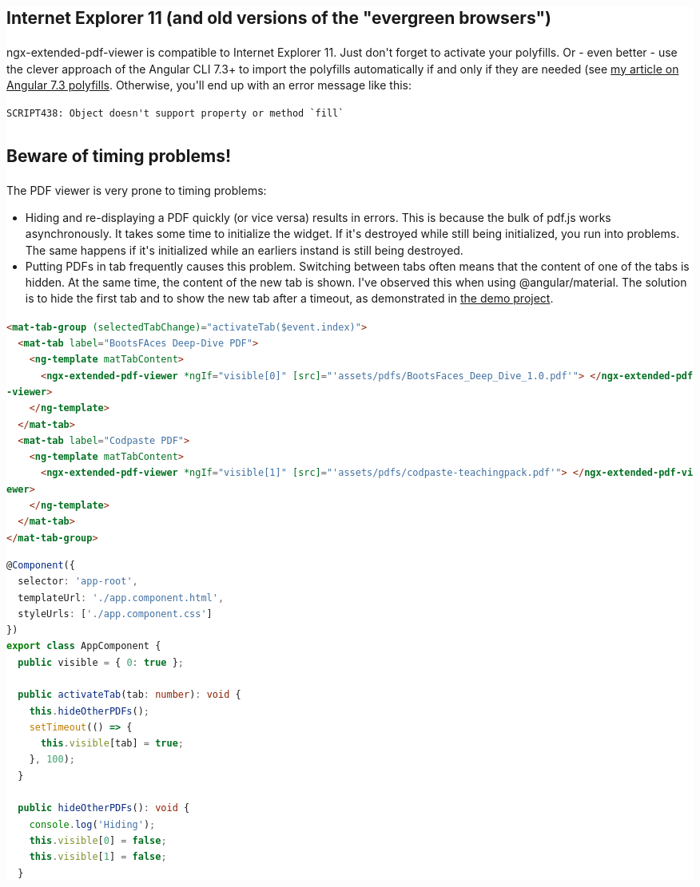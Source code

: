 ## Internet Explorer 11 (and old versions of the "evergreen browsers")

ngx-extended-pdf-viewer is compatible to Internet Explorer 11. Just don't forget to activate your polyfills. Or - even better - use the clever approach of the Angular CLI 7.3+ to import the polyfills automatically if and only if they are needed (see [my article on Angular 7.3 polyfills](https://beyondjava.net/what-happened-to-the-polyfills). Otherwise, you'll end up with an error message like this:

```
SCRIPT438: Object doesn't support property or method `fill`
```

## Beware of timing problems!

The PDF viewer is very prone to timing problems:

- Hiding and re-displaying a PDF quickly (or vice versa) results in errors. This is because the bulk of pdf.js works asynchronously. It takes some time to initialize the widget. If it's destroyed while still being initialized, you run into problems. The same happens if it's initialized while an earliers instand is still being destroyed.
- Putting PDFs in tab frequently causes this problem. Switching between tabs often means that the content of one of the tabs is hidden. At the same time, the content of the new tab is shown. I've observed this when using @angular/material. The solution is to hide the first tab and to show the new tab after a timeout, as demonstrated in [the demo project](https://github.com/stephanrauh/ngx-extended-pdf-viewer/tree/master/src/app).

```html
<mat-tab-group (selectedTabChange)="activateTab($event.index)">
  <mat-tab label="BootsFAces Deep-Dive PDF">
    <ng-template matTabContent>
      <ngx-extended-pdf-viewer *ngIf="visible[0]" [src]="'assets/pdfs/BootsFaces_Deep_Dive_1.0.pdf'"> </ngx-extended-pdf-viewer>
    </ng-template>
  </mat-tab>
  <mat-tab label="Codpaste PDF">
    <ng-template matTabContent>
      <ngx-extended-pdf-viewer *ngIf="visible[1]" [src]="'assets/pdfs/codpaste-teachingpack.pdf'"> </ngx-extended-pdf-viewer>
    </ng-template>
  </mat-tab>
</mat-tab-group>
```

```typescript
@Component({
  selector: 'app-root',
  templateUrl: './app.component.html',
  styleUrls: ['./app.component.css']
})
export class AppComponent {
  public visible = { 0: true };

  public activateTab(tab: number): void {
    this.hideOtherPDFs();
    setTimeout(() => {
      this.visible[tab] = true;
    }, 100);
  }

  public hideOtherPDFs(): void {
    console.log('Hiding');
    this.visible[0] = false;
    this.visible[1] = false;
  }
```
